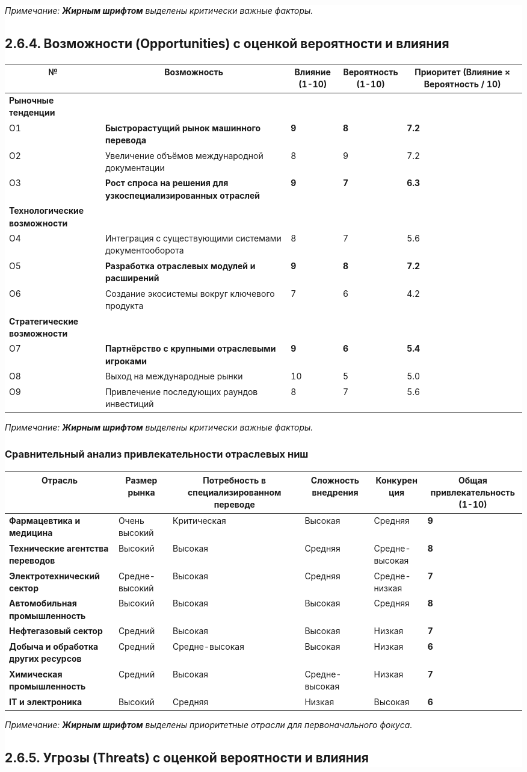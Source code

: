_Примечание: **Жирным шрифтом** выделены критически важные факторы._

## 2.6.4. Возможности (Opportunities) с оценкой вероятности и влияния

|№|Возможность|Влияние (1-10)|Вероятность (1-10)|Приоритет (Влияние × Вероятность / 10)|
|---|---|---|---|---|
|**Рыночные тенденции**|||||
|O1|**Быстрорастущий рынок машинного перевода**|**9**|**8**|**7.2**|
|O2|Увеличение объёмов международной документации|8|9|7.2|
|O3|**Рост спроса на решения для узкоспециализированных отраслей**|**9**|**7**|**6.3**|
|**Технологические возможности**|||||
|O4|Интеграция с существующими системами документооборота|8|7|5.6|
|O5|**Разработка отраслевых модулей и расширений**|**9**|**8**|**7.2**|
|O6|Создание экосистемы вокруг ключевого продукта|7|6|4.2|
|**Стратегические возможности**|||||
|O7|**Партнёрство с крупными отраслевыми игроками**|**9**|**6**|**5.4**|
|O8|Выход на международные рынки|10|5|5.0|
|O9|Привлечение последующих раундов инвестиций|8|7|5.6|

_Примечание: **Жирным шрифтом** выделены критически важные факторы._

### Сравнительный анализ привлекательности отраслевых ниш

| Отрасль                                | Размер рынка   | Потребность в специализированном переводе | Сложность внедрения | Конкуренция    | Общая привлекательность (1-10) |
| -------------------------------------- | -------------- | ----------------------------------------- | ------------------- | -------------- | ------------------------------ |
| **Фармацевтика и медицина**            | Очень высокий  | Критическая                               | Высокая             | Средняя        | **9**                          |
| **Технические агентства переводов**    | Высокий        | Высокая                                   | Средняя             | Средне-высокая | **8**                          |
| **Электротехнический сектор**          | Средне-высокий | Высокая                                   | Средняя             | Средне-низкая  | **7**                          |
| **Автомобильная промышленность**       | Высокий        | Высокая                                   | Высокая             | Средняя        | **8**                          |
| **Нефтегазовый сектор**                | Средний        | Высокая                                   | Высокая             | Низкая         | **7**                          |
| **Добыча и обработка других ресурсов** | Средний        | Средне-высокая                            | Высокая             | Низкая         | **6**                          |
| **Химическая промышленность**          | Средний        | Высокая                                   | Средне-высокая      | Низкая         | **7**                          |
| **IT и электроника**                   | Высокий        | Средняя                                   | Низкая              | Высокая        | **6**                          |
_Примечание: **Жирным шрифтом** выделены приоритетные отрасли для первоначального фокуса._

## 2.6.5. Угрозы (Threats) с оценкой вероятности и влияния
